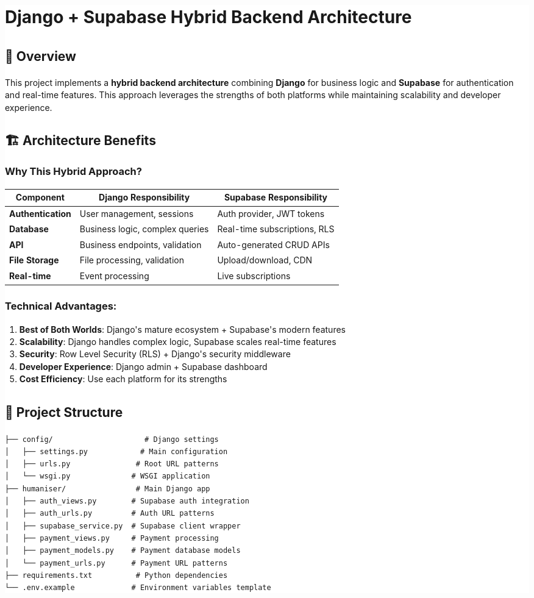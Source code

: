 # Django + Supabase Hybrid Backend Architecture

## 🚀 Overview

This project implements a **hybrid backend architecture** combining **Django** for business logic and **Supabase** for authentication and real-time features. This approach leverages the strengths of both platforms while maintaining scalability and developer experience.

## 🏗️ Architecture Benefits

### **Why This Hybrid Approach?**

| Component | Django Responsibility | Supabase Responsibility |
|-----------|---------------------|------------------------|
| **Authentication** | User management, sessions | Auth provider, JWT tokens |
| **Database** | Business logic, complex queries | Real-time subscriptions, RLS |
| **API** | Business endpoints, validation | Auto-generated CRUD APIs |
| **File Storage** | File processing, validation | Upload/download, CDN |
| **Real-time** | Event processing | Live subscriptions |

### **Technical Advantages:**

1. **Best of Both Worlds**: Django's mature ecosystem + Supabase's modern features
2. **Scalability**: Django handles complex logic, Supabase scales real-time features
3. **Security**: Row Level Security (RLS) + Django's security middleware
4. **Developer Experience**: Django admin + Supabase dashboard
5. **Cost Efficiency**: Use each platform for its strengths

## 📁 Project Structure

```
├── config/                     # Django settings
│   ├── settings.py            # Main configuration
│   ├── urls.py               # Root URL patterns
│   └── wsgi.py              # WSGI application
├── humaniser/                # Main Django app
│   ├── auth_views.py        # Supabase auth integration
│   ├── auth_urls.py         # Auth URL patterns
│   ├── supabase_service.py  # Supabase client wrapper
│   ├── payment_views.py     # Payment processing
│   ├── payment_models.py    # Payment database models
│   └── payment_urls.py      # Payment URL patterns
├── requirements.txt          # Python dependencies
└── .env.example             # Environment variables template
```
